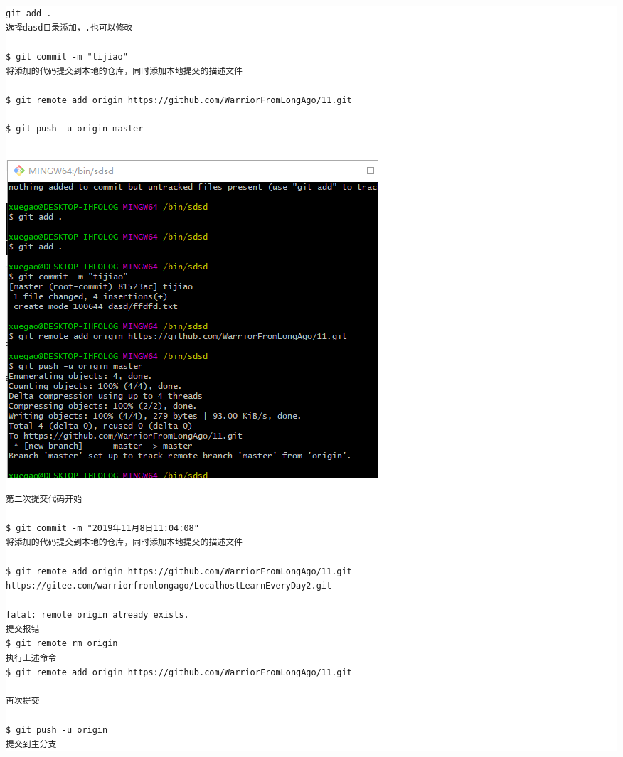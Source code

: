```
git add .
选择dasd目录添加，.也可以修改

$ git commit -m "tijiao"
将添加的代码提交到本地的仓库，同时添加本地提交的描述文件

$ git remote add origin https://github.com/WarriorFromLongAgo/11.git

$ git push -u origin master


```

![](%E9%A1%B9%E7%9B%AE%E5%AE%9E%E4%B9%A0/%E6%9C%AC%E5%9C%B04.png)

```
第二次提交代码开始

$ git commit -m "2019年11月8日11:04:08"
将添加的代码提交到本地的仓库，同时添加本地提交的描述文件

$ git remote add origin https://github.com/WarriorFromLongAgo/11.git
https://gitee.com/warriorfromlongago/LocalhostLearnEveryDay2.git

fatal: remote origin already exists.
提交报错
$ git remote rm origin
执行上述命令
$ git remote add origin https://github.com/WarriorFromLongAgo/11.git

再次提交

$ git push -u origin     
提交到主分支

```
